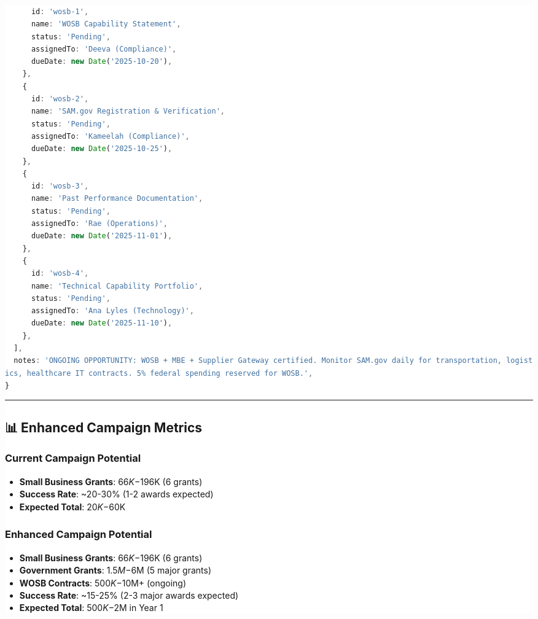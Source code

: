 ```typescript
      id: 'wosb-1',
      name: 'WOSB Capability Statement',
      status: 'Pending',
      assignedTo: 'Deeva (Compliance)',
      dueDate: new Date('2025-10-20'),
    },
    {
      id: 'wosb-2',
      name: 'SAM.gov Registration & Verification',
      status: 'Pending',
      assignedTo: 'Kameelah (Compliance)',
      dueDate: new Date('2025-10-25'),
    },
    {
      id: 'wosb-3',
      name: 'Past Performance Documentation',
      status: 'Pending',
      assignedTo: 'Rae (Operations)',
      dueDate: new Date('2025-11-01'),
    },
    {
      id: 'wosb-4',
      name: 'Technical Capability Portfolio',
      status: 'Pending',
      assignedTo: 'Ana Lyles (Technology)',
      dueDate: new Date('2025-11-10'),
    },
  ],
  notes: 'ONGOING OPPORTUNITY: WOSB + MBE + Supplier Gateway certified. Monitor SAM.gov daily for transportation, logistics, healthcare IT contracts. 5% federal spending reserved for WOSB.',
}
```

---

## 📊 Enhanced Campaign Metrics

### **Current Campaign Potential**

- **Small Business Grants**: $66K-$196K (6 grants)
- **Success Rate**: ~20-30% (1-2 awards expected)
- **Expected Total**: $20K-$60K

### **Enhanced Campaign Potential**

- **Small Business Grants**: $66K-$196K (6 grants)
- **Government Grants**: $1.5M-$6M (5 major grants)
- **WOSB Contracts**: $500K-$10M+ (ongoing)
- **Success Rate**: ~15-25% (2-3 major awards expected)
- **Expected Total**: $500K-$2M in Year 1
